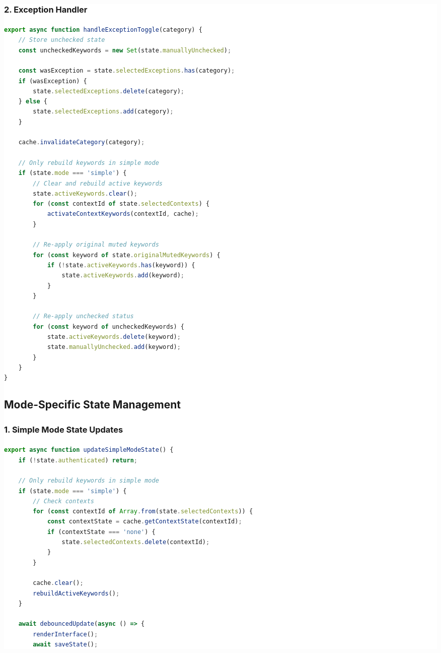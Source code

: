 ### 2. Exception Handler
```javascript
export async function handleExceptionToggle(category) {
    // Store unchecked state
    const uncheckedKeywords = new Set(state.manuallyUnchecked);

    const wasException = state.selectedExceptions.has(category);
    if (wasException) {
        state.selectedExceptions.delete(category);
    } else {
        state.selectedExceptions.add(category);
    }

    cache.invalidateCategory(category);

    // Only rebuild keywords in simple mode
    if (state.mode === 'simple') {
        // Clear and rebuild active keywords
        state.activeKeywords.clear();
        for (const contextId of state.selectedContexts) {
            activateContextKeywords(contextId, cache);
        }

        // Re-apply original muted keywords
        for (const keyword of state.originalMutedKeywords) {
            if (!state.activeKeywords.has(keyword)) {
                state.activeKeywords.add(keyword);
            }
        }

        // Re-apply unchecked status
        for (const keyword of uncheckedKeywords) {
            state.activeKeywords.delete(keyword);
            state.manuallyUnchecked.add(keyword);
        }
    }
}
```

## Mode-Specific State Management

### 1. Simple Mode State Updates
```javascript
export async function updateSimpleModeState() {
    if (!state.authenticated) return;

    // Only rebuild keywords in simple mode
    if (state.mode === 'simple') {
        // Check contexts
        for (const contextId of Array.from(state.selectedContexts)) {
            const contextState = cache.getContextState(contextId);
            if (contextState === 'none') {
                state.selectedContexts.delete(contextId);
            }
        }

        cache.clear();
        rebuildActiveKeywords();
    }

    await debouncedUpdate(async () => {
        renderInterface();
        await saveState();
```